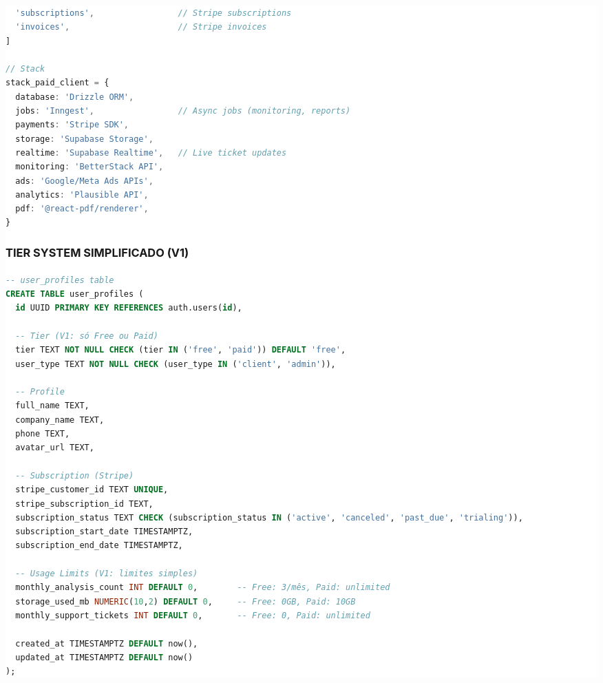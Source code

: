 ```typescript
  'subscriptions',                 // Stripe subscriptions
  'invoices',                      // Stripe invoices
]

// Stack
stack_paid_client = {
  database: 'Drizzle ORM',
  jobs: 'Inngest',                 // Async jobs (monitoring, reports)
  payments: 'Stripe SDK',
  storage: 'Supabase Storage',
  realtime: 'Supabase Realtime',   // Live ticket updates
  monitoring: 'BetterStack API',
  ads: 'Google/Meta Ads APIs',
  analytics: 'Plausible API',
  pdf: '@react-pdf/renderer',
}
```

### **TIER SYSTEM SIMPLIFICADO (V1)**

```sql
-- user_profiles table
CREATE TABLE user_profiles (
  id UUID PRIMARY KEY REFERENCES auth.users(id),
  
  -- Tier (V1: só Free ou Paid)
  tier TEXT NOT NULL CHECK (tier IN ('free', 'paid')) DEFAULT 'free',
  user_type TEXT NOT NULL CHECK (user_type IN ('client', 'admin')),
  
  -- Profile
  full_name TEXT,
  company_name TEXT,
  phone TEXT,
  avatar_url TEXT,
  
  -- Subscription (Stripe)
  stripe_customer_id TEXT UNIQUE,
  stripe_subscription_id TEXT,
  subscription_status TEXT CHECK (subscription_status IN ('active', 'canceled', 'past_due', 'trialing')),
  subscription_start_date TIMESTAMPTZ,
  subscription_end_date TIMESTAMPTZ,
  
  -- Usage Limits (V1: limites simples)
  monthly_analysis_count INT DEFAULT 0,        -- Free: 3/mês, Paid: unlimited
  storage_used_mb NUMERIC(10,2) DEFAULT 0,     -- Free: 0GB, Paid: 10GB
  monthly_support_tickets INT DEFAULT 0,       -- Free: 0, Paid: unlimited
  
  created_at TIMESTAMPTZ DEFAULT now(),
  updated_at TIMESTAMPTZ DEFAULT now()
);
```
